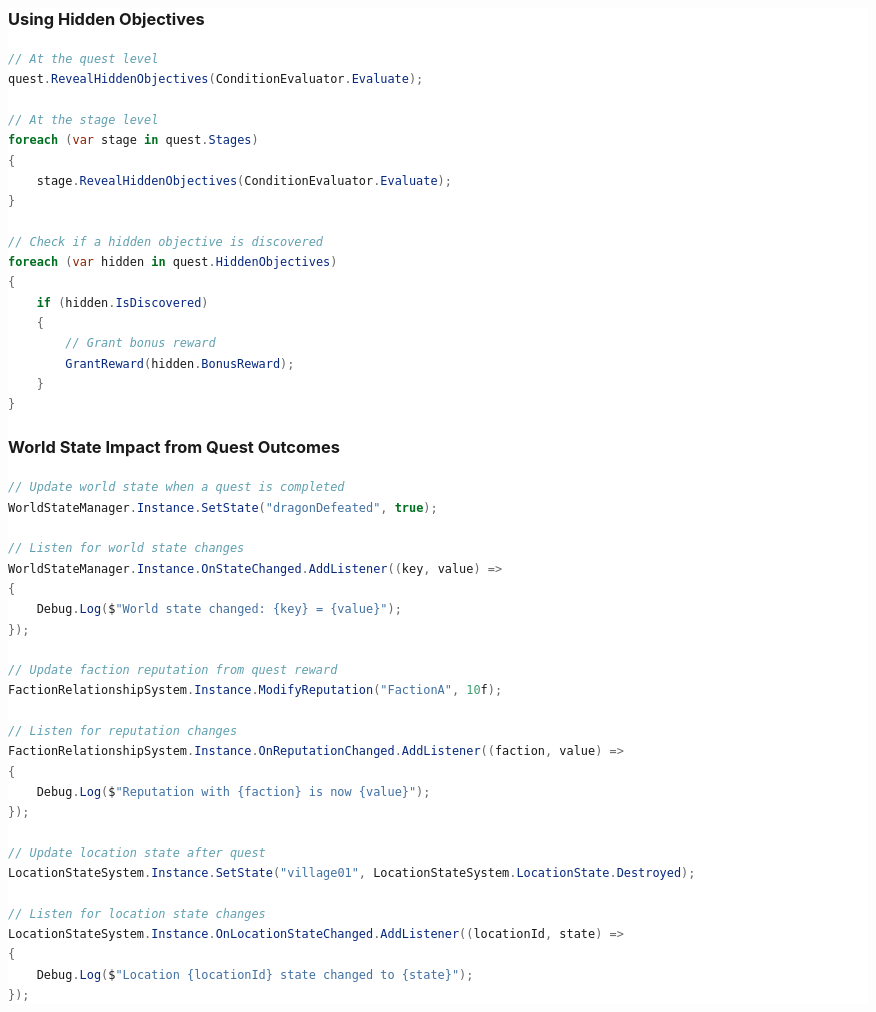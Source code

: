 ### Using Hidden Objectives
```csharp
// At the quest level
quest.RevealHiddenObjectives(ConditionEvaluator.Evaluate);

// At the stage level
foreach (var stage in quest.Stages)
{
    stage.RevealHiddenObjectives(ConditionEvaluator.Evaluate);
}

// Check if a hidden objective is discovered
foreach (var hidden in quest.HiddenObjectives)
{
    if (hidden.IsDiscovered)
    {
        // Grant bonus reward
        GrantReward(hidden.BonusReward);
    }
}
```

### World State Impact from Quest Outcomes
```csharp
// Update world state when a quest is completed
WorldStateManager.Instance.SetState("dragonDefeated", true);

// Listen for world state changes
WorldStateManager.Instance.OnStateChanged.AddListener((key, value) =>
{
    Debug.Log($"World state changed: {key} = {value}");
});

// Update faction reputation from quest reward
FactionRelationshipSystem.Instance.ModifyReputation("FactionA", 10f);

// Listen for reputation changes
FactionRelationshipSystem.Instance.OnReputationChanged.AddListener((faction, value) =>
{
    Debug.Log($"Reputation with {faction} is now {value}");
});

// Update location state after quest
LocationStateSystem.Instance.SetState("village01", LocationStateSystem.LocationState.Destroyed);

// Listen for location state changes
LocationStateSystem.Instance.OnLocationStateChanged.AddListener((locationId, state) =>
{
    Debug.Log($"Location {locationId} state changed to {state}");
});
```
